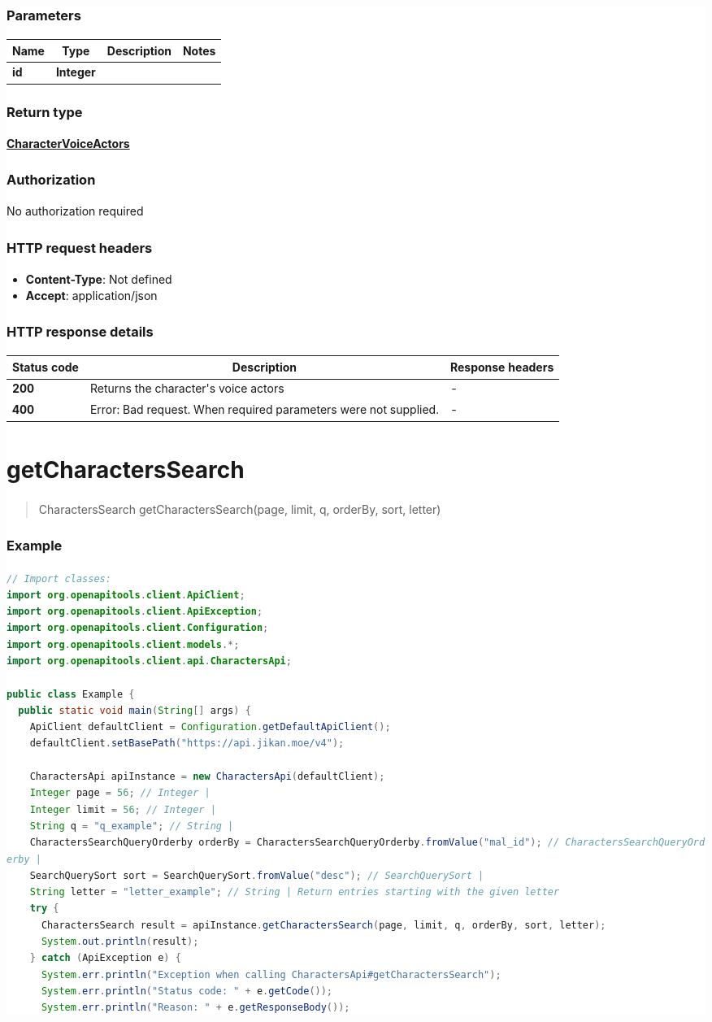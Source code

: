 ### Parameters

| Name | Type | Description  | Notes |
|------------- | ------------- | ------------- | -------------|
| **id** | **Integer**|  | |

### Return type

[**CharacterVoiceActors**](CharacterVoiceActors.md)

### Authorization

No authorization required

### HTTP request headers

 - **Content-Type**: Not defined
 - **Accept**: application/json

### HTTP response details
| Status code | Description | Response headers |
|-------------|-------------|------------------|
| **200** | Returns the character&#39;s voice actors |  -  |
| **400** | Error: Bad request. When required parameters were not supplied. |  -  |

<a name="getCharactersSearch"></a>
# **getCharactersSearch**
> CharactersSearch getCharactersSearch(page, limit, q, orderBy, sort, letter)



### Example
```java
// Import classes:
import org.openapitools.client.ApiClient;
import org.openapitools.client.ApiException;
import org.openapitools.client.Configuration;
import org.openapitools.client.models.*;
import org.openapitools.client.api.CharactersApi;

public class Example {
  public static void main(String[] args) {
    ApiClient defaultClient = Configuration.getDefaultApiClient();
    defaultClient.setBasePath("https://api.jikan.moe/v4");

    CharactersApi apiInstance = new CharactersApi(defaultClient);
    Integer page = 56; // Integer | 
    Integer limit = 56; // Integer | 
    String q = "q_example"; // String | 
    CharactersSearchQueryOrderby orderBy = CharactersSearchQueryOrderby.fromValue("mal_id"); // CharactersSearchQueryOrderby | 
    SearchQuerySort sort = SearchQuerySort.fromValue("desc"); // SearchQuerySort | 
    String letter = "letter_example"; // String | Return entries starting with the given letter
    try {
      CharactersSearch result = apiInstance.getCharactersSearch(page, limit, q, orderBy, sort, letter);
      System.out.println(result);
    } catch (ApiException e) {
      System.err.println("Exception when calling CharactersApi#getCharactersSearch");
      System.err.println("Status code: " + e.getCode());
      System.err.println("Reason: " + e.getResponseBody());
```